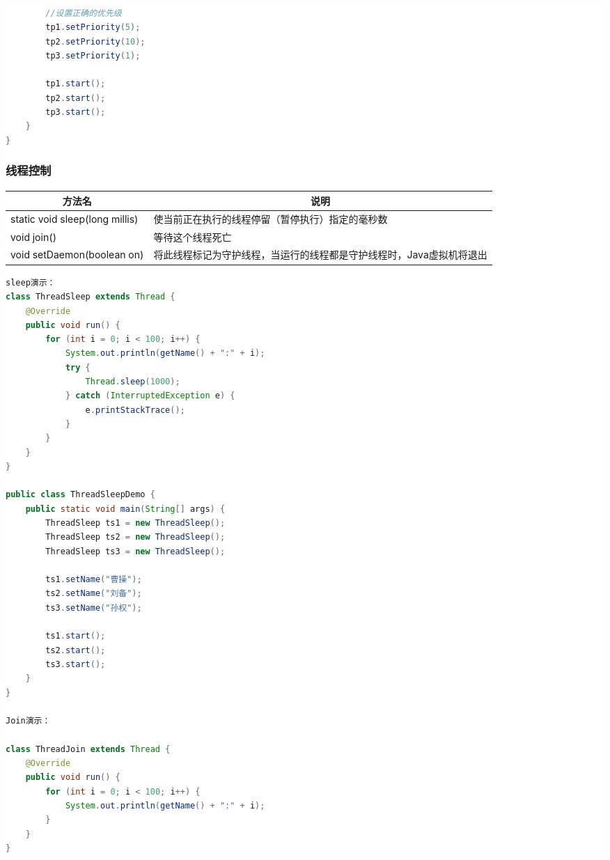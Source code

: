 ```java
        //设置正确的优先级
        tp1.setPriority(5);
        tp2.setPriority(10);
        tp3.setPriority(1);

        tp1.start();
        tp2.start();
        tp3.start();
    }
}
```

### 线程控制

| 方法名                         | 说明                                                         |
| ------------------------------ | ------------------------------------------------------------ |
| static void sleep(long millis) | 使当前正在执行的线程停留（暂停执行）指定的毫秒数             |
| void join()                    | 等待这个线程死亡                                             |
| void setDaemon(boolean on)     | 将此线程标记为守护线程，当运行的线程都是守护线程时，Java虚拟机将退出 |

```java
sleep演示：
class ThreadSleep extends Thread {
    @Override
    public void run() {
        for (int i = 0; i < 100; i++) {
            System.out.println(getName() + ":" + i);
            try {
                Thread.sleep(1000);
            } catch (InterruptedException e) {
                e.printStackTrace();
            }
        }
    }
}

public class ThreadSleepDemo {
    public static void main(String[] args) {
        ThreadSleep ts1 = new ThreadSleep();
        ThreadSleep ts2 = new ThreadSleep();
        ThreadSleep ts3 = new ThreadSleep();

        ts1.setName("曹操");
        ts2.setName("刘备");
        ts3.setName("孙权");

        ts1.start();
        ts2.start();
        ts3.start();
    }
}

Join演示：

class ThreadJoin extends Thread {
    @Override
    public void run() {
        for (int i = 0; i < 100; i++) {
            System.out.println(getName() + ":" + i);
        }
    }
}
```